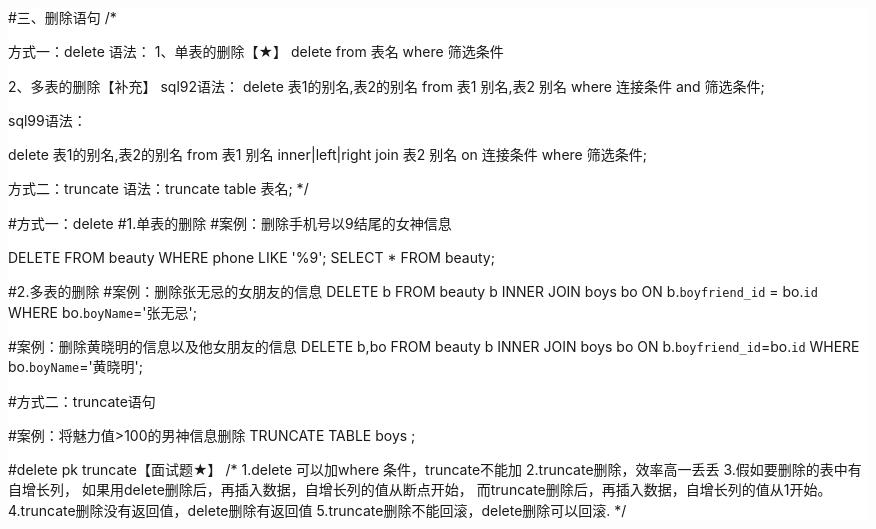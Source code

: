 #三、删除语句
/*

方式一：delete
语法：
1、单表的删除【★】
delete from 表名 where 筛选条件

2、多表的删除【补充】
sql92语法：
delete 表1的别名,表2的别名
from 表1 别名,表2 别名
where 连接条件
and 筛选条件;

sql99语法：

delete 表1的别名,表2的别名
from 表1 别名
inner|left|right join 表2 别名 on 连接条件
where 筛选条件;

方式二：truncate
语法：truncate table 表名;
*/

#方式一：delete
#1.单表的删除
#案例：删除手机号以9结尾的女神信息

DELETE FROM beauty WHERE phone LIKE '%9';
SELECT * FROM beauty;

#2.多表的删除
#案例：删除张无忌的女朋友的信息
DELETE b
FROM beauty b
INNER JOIN boys bo ON b.`boyfriend_id` = bo.`id`
WHERE bo.`boyName`='张无忌';

#案例：删除黄晓明的信息以及他女朋友的信息
DELETE b,bo
FROM beauty b
INNER JOIN boys bo ON b.`boyfriend_id`=bo.`id`
WHERE bo.`boyName`='黄晓明';

#方式二：truncate语句

#案例：将魅力值>100的男神信息删除
TRUNCATE TABLE boys ;

#delete pk truncate【面试题★】
/*
1.delete 可以加where 条件，truncate不能加
2.truncate删除，效率高一丢丢
3.假如要删除的表中有自增长列，
如果用delete删除后，再插入数据，自增长列的值从断点开始，
而truncate删除后，再插入数据，自增长列的值从1开始。
4.truncate删除没有返回值，delete删除有返回值
5.truncate删除不能回滚，delete删除可以回滚.
*/
